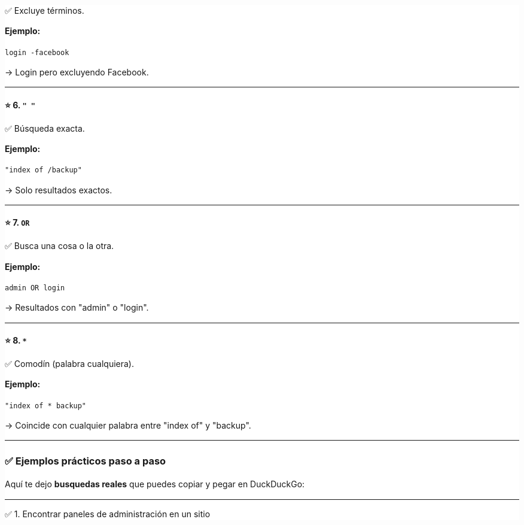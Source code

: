 ✅ Excluye términos.

**Ejemplo:**

```
login -facebook
```

→ Login pero excluyendo Facebook.

---

#### ⭐ 6. `" "`

✅ Búsqueda exacta.

**Ejemplo:**

```
"index of /backup"
```

→ Solo resultados exactos.

---

#### ⭐ 7. `OR`

✅ Busca una cosa o la otra.

**Ejemplo:**

```
admin OR login
```

→ Resultados con "admin" o "login".

---

#### ⭐ 8. `*`

✅ Comodín (palabra cualquiera).

**Ejemplo:**

```
"index of * backup"
```

→ Coincide con cualquier palabra entre "index of" y "backup".

---

### ✅ Ejemplos prácticos paso a paso

Aquí te dejo **busquedas reales** que puedes copiar y pegar en DuckDuckGo:

---

✅ 1. Encontrar paneles de administración en un sitio
